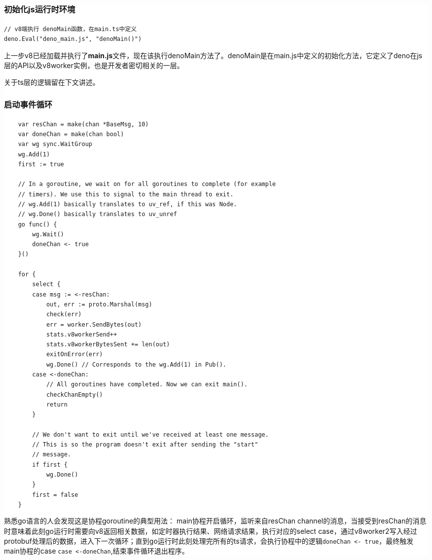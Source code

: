### 初始化js运行时环境
```
// v8端执行 denoMain函数，在main.ts中定义
deno.Eval("deno_main.js", "denoMain()")
```
上一步v8已经加载并执行了**main.js**文件，现在该执行denoMain方法了。denoMain是在main.js中定义的初始化方法，它定义了deno在js层的API以及v8worker实例，也是开发者密切相关的一层。

关于ts层的逻辑留在下文讲述。

### 启动事件循环
```
    var resChan = make(chan *BaseMsg, 10)
    var doneChan = make(chan bool)
    var wg sync.WaitGroup
    wg.Add(1)
	first := true

	// In a goroutine, we wait on for all goroutines to complete (for example
	// timers). We use this to signal to the main thread to exit.
	// wg.Add(1) basically translates to uv_ref, if this was Node.
	// wg.Done() basically translates to uv_unref
	go func() {
		wg.Wait()
		doneChan <- true
	}()

	for {
		select {
		case msg := <-resChan:
			out, err := proto.Marshal(msg)
			check(err)
			err = worker.SendBytes(out)
			stats.v8workerSend++
			stats.v8workerBytesSent += len(out)
			exitOnError(err)
			wg.Done() // Corresponds to the wg.Add(1) in Pub().
		case <-doneChan:
			// All goroutines have completed. Now we can exit main().
			checkChanEmpty()
			return
		}

		// We don't want to exit until we've received at least one message.
		// This is so the program doesn't exit after sending the "start"
		// message.
		if first {
			wg.Done()
		}
		first = false
	}
```
熟悉go语言的人会发现这是协程goroutine的典型用法：
main协程开启循环，监听来自resChan channel的消息，当接受到resChan的消息时意味着此刻go运行时需要向v8返回相关数据，如定时器执行结果、网络请求结果，执行对应的select case，通过v8worker2写入经过protobuf处理后的数据，进入下一次循环；直到go运行时此刻处理完所有的ts请求，会执行协程中的逻辑`doneChan <- true`，最终触发main协程的case `case <-doneChan`,结束事件循环退出程序。
